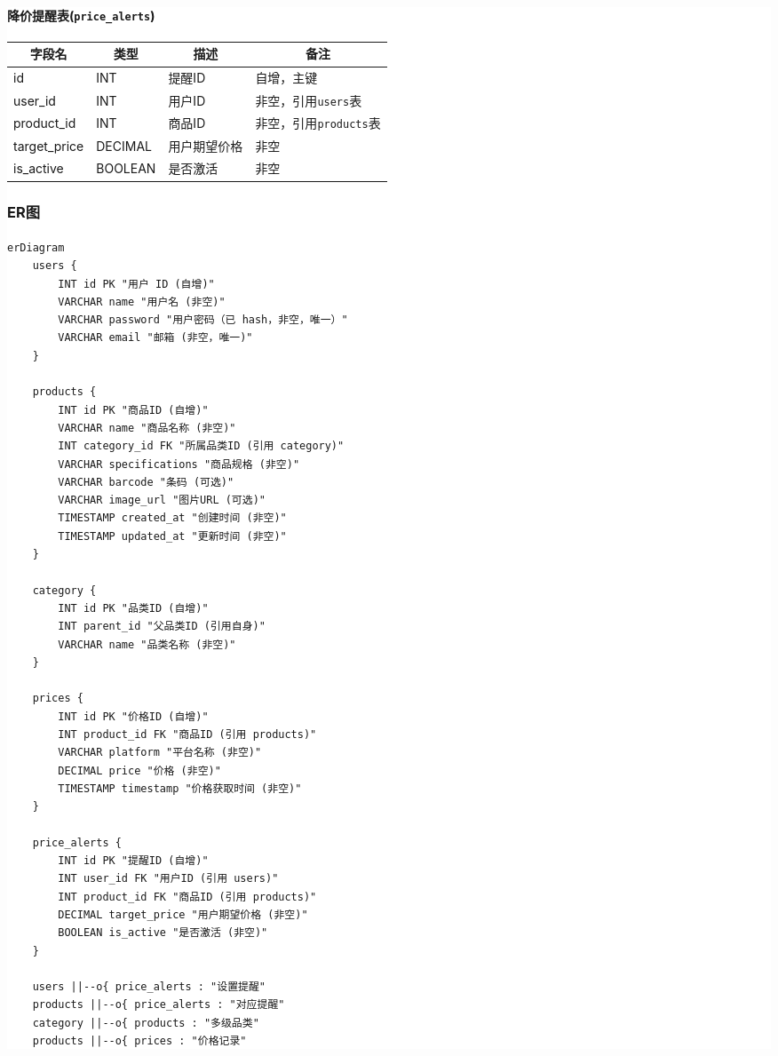 #### 降价提醒表(`price_alerts`)
| 字段名        | 类型          | 描述                    | 备注 |
|---------------|--------------|-------------------------|-----|
| id            | INT 		   | 提醒ID                  |自增，主键|
| user_id       | INT          | 用户ID                  |非空，引用`users`表|
| product_id    | INT          | 商品ID                  |非空，引用`products`表|
| target_price  | DECIMAL      | 用户期望价格               |非空|
| is_active     | BOOLEAN      | 是否激活                |非空|


### ER图
```mermaid
erDiagram
    users {
        INT id PK "用户 ID (自增)"
        VARCHAR name "用户名 (非空)"
        VARCHAR password "用户密码（已 hash，非空，唯一）"
        VARCHAR email "邮箱 (非空，唯一)"
    }

    products {
        INT id PK "商品ID (自增)"
        VARCHAR name "商品名称 (非空)"
        INT category_id FK "所属品类ID (引用 category)"
        VARCHAR specifications "商品规格 (非空)"
        VARCHAR barcode "条码 (可选)"
        VARCHAR image_url "图片URL (可选)"
        TIMESTAMP created_at "创建时间 (非空)"
        TIMESTAMP updated_at "更新时间 (非空)"
    }

    category {
        INT id PK "品类ID (自增)"
        INT parent_id "父品类ID (引用自身)"
        VARCHAR name "品类名称 (非空)"
    }

    prices {
        INT id PK "价格ID (自增)"
        INT product_id FK "商品ID (引用 products)"
        VARCHAR platform "平台名称 (非空)"
        DECIMAL price "价格 (非空)"
        TIMESTAMP timestamp "价格获取时间 (非空)"
    }

    price_alerts {
        INT id PK "提醒ID (自增)"
        INT user_id FK "用户ID (引用 users)"
        INT product_id FK "商品ID (引用 products)"
        DECIMAL target_price "用户期望价格 (非空)"
        BOOLEAN is_active "是否激活 (非空)"
    }

    users ||--o{ price_alerts : "设置提醒"
    products ||--o{ price_alerts : "对应提醒"
    category ||--o{ products : "多级品类"
    products ||--o{ prices : "价格记录"
```
